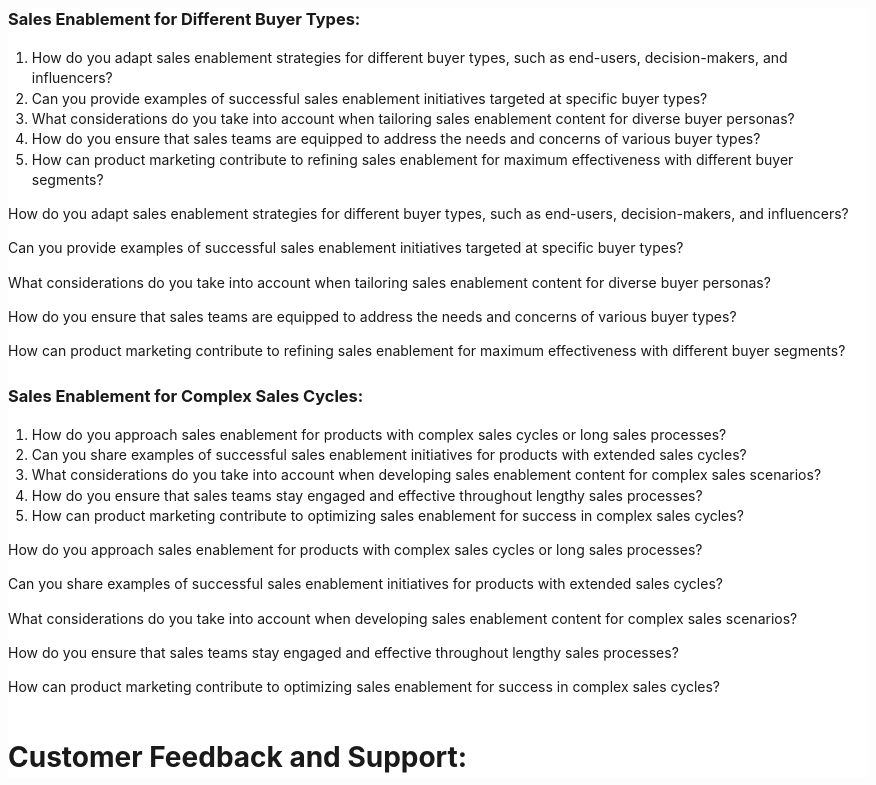 ### Sales Enablement for Different Buyer Types:

1. How do you adapt sales enablement strategies for different buyer types, such as end-users, decision-makers, and influencers?
2. Can you provide examples of successful sales enablement initiatives targeted at specific buyer types?
3. What considerations do you take into account when tailoring sales enablement content for diverse buyer personas?
4. How do you ensure that sales teams are equipped to address the needs and concerns of various buyer types?
5. How can product marketing contribute to refining sales enablement for maximum effectiveness with different buyer segments?

How do you adapt sales enablement strategies for different buyer types, such as end-users, decision-makers, and influencers?

Can you provide examples of successful sales enablement initiatives targeted at specific buyer types?

What considerations do you take into account when tailoring sales enablement content for diverse buyer personas?

How do you ensure that sales teams are equipped to address the needs and concerns of various buyer types?

How can product marketing contribute to refining sales enablement for maximum effectiveness with different buyer segments?

### Sales Enablement for Complex Sales Cycles:

1. How do you approach sales enablement for products with complex sales cycles or long sales processes?
2. Can you share examples of successful sales enablement initiatives for products with extended sales cycles?
3. What considerations do you take into account when developing sales enablement content for complex sales scenarios?
4. How do you ensure that sales teams stay engaged and effective throughout lengthy sales processes?
5. How can product marketing contribute to optimizing sales enablement for success in complex sales cycles?

How do you approach sales enablement for products with complex sales cycles or long sales processes?

Can you share examples of successful sales enablement initiatives for products with extended sales cycles?

What considerations do you take into account when developing sales enablement content for complex sales scenarios?

How do you ensure that sales teams stay engaged and effective throughout lengthy sales processes?

How can product marketing contribute to optimizing sales enablement for success in complex sales cycles?

# Customer Feedback and Support:
